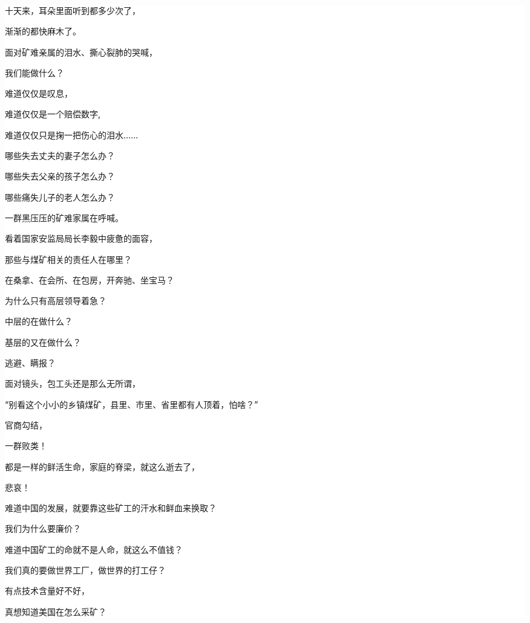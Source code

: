 十天来，耳朵里面听到都多少次了，

渐渐的都快麻木了。

面对矿难亲属的泪水、撕心裂肺的哭喊，

我们能做什么？

难道仅仅是叹息，

难道仅仅是一个赔偿数字,

难道仅仅只是掬一把伤心的泪水......

 

哪些失去丈夫的妻子怎么办？

哪些失去父亲的孩子怎么办？

哪些痛失儿子的老人怎么办？

一群黑压压的矿难家属在呼喊。

 

看着国家安监局局长李毅中疲惫的面容，

那些与煤矿相关的责任人在哪里？

在桑拿、在会所、在包房，开奔驰、坐宝马？

为什么只有高层领导着急？

中层的在做什么？

基层的又在做什么？

逃避、瞒报？

 

面对镜头，包工头还是那么无所谓，

“别看这个小小的乡镇煤矿，县里、市里、省里都有人顶着，怕啥？”

官商勾结，

一群败类！

 

都是一样的鲜活生命，家庭的脊梁，就这么逝去了，

悲哀！

难道中国的发展，就要靠这些矿工的汗水和鲜血来换取？

我们为什么要廉价？

难道中国矿工的命就不是人命，就这么不值钱？

我们真的要做世界工厂，做世界的打工仔？

有点技术含量好不好，

真想知道美国在怎么采矿？
